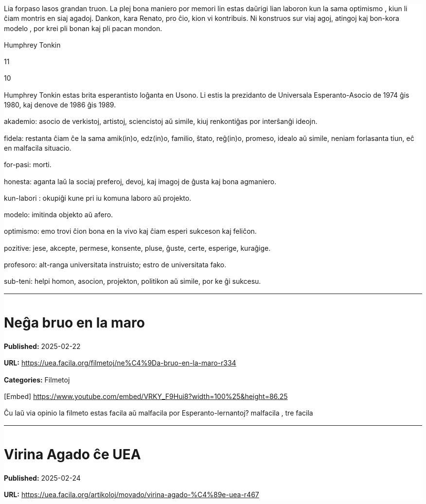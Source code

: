 Lia forpaso lasos grandan truon. La plej bona maniero por memori lin estas daŭrigi lian laboron kun la sama optimismo , kiun li ĉiam montris en siaj agadoj. Dankon, kara Renato, pro ĉio, kion vi kontribuis. Ni konstruos sur viaj agoj, atingoj kaj bon-kora modelo , por krei pli bonan kaj pli pacan mondon.

Humphrey Tonkin

11

10

Humphrey Tonkin estas brita esperantisto loĝanta en Usono. Li estis la prezidanto de Universala Esperanto-Asocio de 1974 ĝis 1980, kaj denove de 1986 ĝis 1989.

akademio: asocio de verkistoj, artistoj, sciencistoj aŭ simile, kiuj renkontiĝas por interŝanĝi ideojn.

fidela: restanta ĉiam ĉe la sama amik(in)o, edz(in)o, familio, ŝtato, reĝ(in)o, promeso, idealo aŭ simile, neniam forlasanta tiun, eĉ en malfacila situacio.

for-pasi: morti.

honesta: aganta laŭ la sociaj preferoj, devoj, kaj imagoj de ĝusta kaj bona agmaniero.

kun-labori : okupiĝi kune pri iu komuna laboro aŭ projekto.

modelo: imitinda objekto aŭ afero.

optimismo: emo trovi ĉion bona en la vivo kaj ĉiam esperi sukceson kaj feliĉon.

pozitive: jese, akcepte, permese, konsente, pluse, ĝuste, certe, esperige, kuraĝige.

profesoro: alt-ranga universitata instruisto; estro de universitata fako.

sub-teni: helpi homon, asocion, projekton, politikon aŭ simile, por ke ĝi sukcesu.


---

# Neĝa bruo en la maro

**Published:** 2025-02-22

**URL:** https://uea.facila.org/filmetoj/ne%C4%9Da-bruo-en-la-maro-r334

**Categories:** Filmetoj

[Embed] https://www.youtube.com/embed/VRKY_F9Hui8?width=100%25&height=86.25

Ĉu laŭ via opinio la filmeto estas facila aŭ malfacila por Esperanto-lernantoj? malfacila , tre facila


---

# Virina Agado ĉe UEA

**Published:** 2025-02-24

**URL:** https://uea.facila.org/artikoloj/movado/virina-agado-%C4%89e-uea-r467
